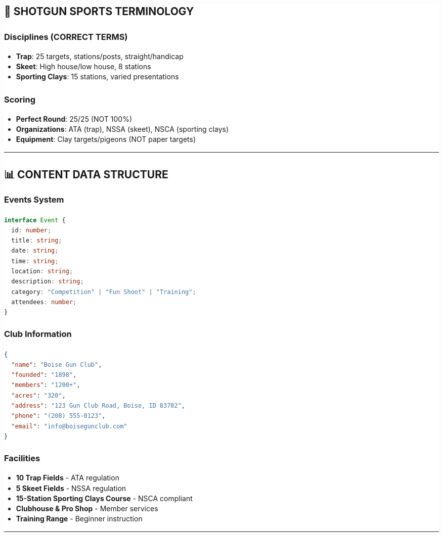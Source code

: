 
## 🎯 **SHOTGUN SPORTS TERMINOLOGY**

### **Disciplines (CORRECT TERMS)**
- **Trap**: 25 targets, stations/posts, straight/handicap
- **Skeet**: High house/low house, 8 stations
- **Sporting Clays**: 15 stations, varied presentations

### **Scoring**
- **Perfect Round**: 25/25 (NOT 100%)
- **Organizations**: ATA (trap), NSSA (skeet), NSCA (sporting clays)
- **Equipment**: Clay targets/pigeons (NOT paper targets)

---

## 📊 **CONTENT DATA STRUCTURE**

### **Events System**
```typescript
interface Event {
  id: number;
  title: string;
  date: string;
  time: string;
  location: string;
  description: string;
  category: "Competition" | "Fun Shoot" | "Training";
  attendees: number;
}
```

### **Club Information**
```json
{
  "name": "Boise Gun Club",
  "founded": "1898",
  "members": "1200+",
  "acres": "320",
  "address": "123 Gun Club Road, Boise, ID 83702",
  "phone": "(208) 555-0123",
  "email": "info@boisegunclub.com"
}
```

### **Facilities**
- **10 Trap Fields** - ATA regulation
- **5 Skeet Fields** - NSSA regulation  
- **15-Station Sporting Clays Course** - NSCA compliant
- **Clubhouse & Pro Shop** - Member services
- **Training Range** - Beginner instruction

---